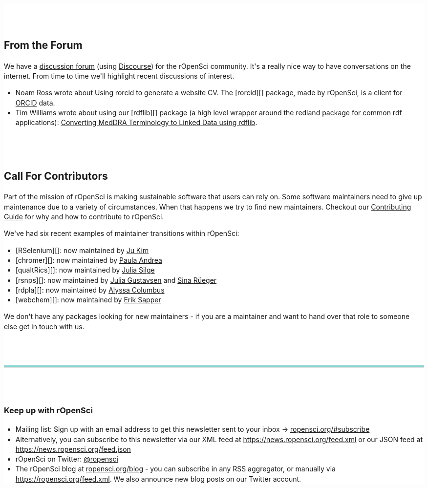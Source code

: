 <br><br>

## From the Forum

We have a [discussion forum](https://discuss.ropensci.org) (using [Discourse](https://www.discourse.org/)) for the rOpenSci community. It's a really nice way to have conversations on the internet. From time to time we'll highlight recent discussions of interest.

* [Noam Ross](https://ropensci.org/about/#team) wrote about [Using rorcid to generate a website CV](https://discuss.ropensci.org/t/using-rorcid-to-generate-a-website-cv/1806). The [rorcid][] package, made by rOpenSci, is a client for [ORCID](https://orcid.org/) data.
* [Tim Williams](https://github.com/NovasTaylor) wrote about using our [rdflib][] package (a high level wrapper around the redland package for common rdf applications): [Converting MedDRA Terminology to Linked Data using rdflib](https://discuss.ropensci.org/t/converting-meddra-terminology-to-linked-data-using-rdflib/1824).

<br><br>

## Call For Contributors

Part of the mission of rOpenSci is making sustainable software that users can rely on. Some software maintainers need to give up maintenance due to a variety of circumstances. When that happens we try to find new maintainers. Checkout our [Contributing Guide](https://devguide.ropensci.org/contributingguide.html) for why and how to contribute to rOpenSci.

We've had six recent examples of maintainer transitions within rOpenSci:

- [RSelenium][]: now maintained by [Ju Kim](https://github.com/juyeongkim)
- [chromer][]: now maintained by [Paula Andrea](https://github.com/orchid00)
- [qualtRics][]: now maintained by [Julia Silge](https://github.com/juliasilge)
- [rsnps][]: now maintained by [Julia Gustavsen](https://github.com/jooolia) and [Sina Rüeger](https://github.com/sinarueeger)
- [rdpla][]: now maintained by [Alyssa Columbus](https://github.com/acolum)
- [webchem][]: now maintained by [Erik Sapper](https://github.com/eriksapper)

We don't have any packages looking for new maintainers - if you are a maintainer and want to hand over that role to someone else get in touch with us.

<br><br>

<hr style="display: block; height: 1px; border: 0; border-top: 3px solid #7CCCC8; margin: 1em 0; padding: 0; ">

<br><br>

### Keep up with rOpenSci

* Mailing list: Sign up with an email address to get this newsletter sent to your inbox -> [ropensci.org/#subscribe](https://ropensci.org/#subscribe)
* Alternatively, you can subscribe to this newsletter via our XML feed at <https://news.ropensci.org/feed.xml> or our JSON feed at <https://news.ropensci.org/feed.json>
* rOpenSci on Twitter: [@ropensci](https://twitter.com/ropensci)
* The rOpenSci blog at [ropensci.org/blog](https://ropensci.org/blog) - you can subscribe in any RSS aggregator, or manually via <https://ropensci.org/feed.xml>. We also announce new blog posts on our Twitter account.


[^1]: Saxena, P., Saxena, D., Nie, X., Helmers, A., Ramachandran, N., Sakib, N., & Ahamed, S. (2019). Feature Boosting in Natural Image Classification. 2019 IEEE 43rd Annual Computer Software and Applications Conference (COMPSAC). <https://doi.org/10.1109/compsac.2019.10184>
[^2]: Pilogallo, A., Saganeiti, L., Scorza, F., & Murgante, B. (2019). Investigating Urban Growth Dynamic – Land Surface Temperature Relationship. Lecture Notes in Computer Science, 701–710. <https://doi.org/10.1007/978-3-030-24302-9_51>
[^3]: Sang, Zihaohan. No-analog ecological communities since the last glacial maximum inferred from fossil pollen records for North America. Diss. University of Alberta, 2019. <https://sites.ualberta.ca/~ahamann/people/pdfs/Sang_2019_MSc.pdf>
[^4]: Xia, Liu, Zhang, & Guo. (2019). GEDS: A Gene Expression Display Server for mRNAs, miRNAs and Proteins. Cells, 8(7), 675. <https://doi.org/10.3390/cells8070675>
[^5]: Burkett, Kaitlyn E. Who Is Ready To Retire: Your Average Life Expectancy And The Savings Needed To Support You. Diss. Appalachian State University, 2019. <https://libres.uncg.edu/ir/asu/f/Burkett_Kaitlyn_2019_Thesis.pdf>
[^6]: Valdez, J. W., & Mandrekar, K. (2019). Assessing the Species in the CARES Preservation Program and the Role of Aquarium Hobbyists in Freshwater Fish Conservation. <https://doi.org/10.20944/preprints201907.0030.v1>
[^7]: Correia, R. A., Ruete, A., Stropp, J., Malhado, A. C. M., dos Santos, J. W., Lessa, T., … Ladle, R. J. (2019). Using ignorance scores to explore biodiversity recording effort for multiple taxa in the Caatinga. Ecological Indicators, 106, 105539. <https://doi.org/10.1016/j.ecolind.2019.105539>
[^8]: Lin, C., Lou, Y.-S., Tsai, D.-J., Lee, C.-C., Hsu, C.-J., Wu, D.-C., … Fang, W.-H. (2019). Projection Word Embedding Model With Hybrid Sampling Training for Classifying ICD-10-CM Codes: Longitudinal Observational Study. JMIR Medical Informatics, 7(3), e14499. <https://doi.org/10.2196/14499>
[^9]: Stöver, B. C., Wiechers, S., & Müller, K. F. (2019). JPhyloIO: a Java library for event-based reading and writing of different phylogenetic file formats through a common interface. BMC Bioinformatics, 20(1). <https://doi.org/10.1186/s12859-019-2982-3>
[^10]: Myers, E. A., Xue, A. T., Gehara, M., Cox, C., Davis Rabosky, A. R., Lemos‐Espinal, J., … Burbrink, F. T. (2019). Environmental Heterogeneity and Not Vicariant Biogeographic Barriers Generate Community Wide Population Structure in Desert Adapted Snakes. Molecular Ecology. <https://doi.org/10.1111/mec.15182>
[^11]: Van Schaik, P., Peng, Y., Ojelabi, A., & Ling, J. (2019). Explainable statistical learning in public health for policy development: the case of real-world suicide data. BMC medical research methodology, 19(1), 152. <https://bmcmedresmethodol.biomedcentral.com/articles/10.1186/s12874-019-0796-7>
[^12]: Hagen, O., Vaterlaus, L., Albouy, C., Brown, A., Leugger, F., Onstein, R. E., … Pellissier, L. (2019). Mountain building, climate cooling and the richness of cold‐adapted plants in the Northern Hemisphere. Journal of Biogeography. <https://doi.org/10.1111/jbi.13653>
[^13]: Carlström, K. E., Ewing, E., Granqvist, M., Gyllenberg, A., Aeinehband, S., Enoksson, S. L., … Piehl, F. (2019). Therapeutic efficacy of dimethyl fumarate in relapsing-remitting multiple sclerosis associates with ROS pathway in monocytes. Nature Communications, 10(1). <https://doi.org/10.1038/s41467-019-11139-3>
[^14]: Dag, O., Karabulut, E., & Alpar, R. (2019). GMDH2: Binary Classification via GMDH-Type Neural Network Algorithms—R Package and Web-Based Tool. International Journal of Computational Intelligence Systems, 12(2), 649. <https://doi.org/10.2991/ijcis.d.190618.001>
[^15]: Wüest, R. O., Zimmermann, N. E., Zurell, D., Alexander, J. M., Fritz, S. A., Hof, C., … Karger, D. N. (2019). Macroecology in the age of Big Data – Where to go from here? Journal of Biogeography. <https://doi.org/10.1111/jbi.13633>
[^16]: Saunders, K. R., Stephenson, A. G., & Karoly, D. J. (2019). A Regionalisation Approach for Rainfall based on Extremal Dependence. arXiv preprint <https://arxiv.org/pdf/1907.05750.pdf>
[^17]: Collins, R. A., Bakker, J., Wangensteen, O. S., Soto, A. Z., Corrigan, L., Sims, D. W., … Mariani, S. (2019). Non‐specific amplification compromises environmental DNA metabarcoding with COI. Methods in Ecology and Evolution. <https://doi.org/10.1111/2041-210x.13276>
[^18]: Elsner, J. B., & Schroder, Z. (2019, July 18). Tornado damage ratings estimated with cumulative logistic regression. <https://doi.org/10.31223/osf.io/k9wv6>
[^19]: Abhilash, L., & Sheeba, V. (2019). RhythmicAlly: Your R and Shiny–Based Open-Source Ally for the Analysis of Biological Rhythms. Journal of Biological Rhythms, 074873041986247. <https://doi.org/10.1177/0748730419862474>
[^20]: Peters, A., Delhey, K., Nakagawa, S., Aulsebrook, A., & Verhulst, S. (2019). Immunosenescence in wild animals: meta‐analysis and outlook. Ecology Letters. <https://doi.org/10.1111/ele.13343>
[^21]: Die, J. V., Elmassry, M. M., LeBlanc, K. H., Awe, O. I., Dillman, A., & Busby, B. (2019). geneHummus: an R package to define gene families and their expression in legumes and beyond. BMC Genomics, 20(1). <https://doi.org/10.1186/s12864-019-5952-2>
[^22]: Saadi, M., Oudin, L., & Ribstein, P. (2019). Random Forest Ability in Regionalizing Hourly Hydrological Model Parameters. Water, 11(8), 1540. <https://doi.org/10.3390/w11081540>
[^23]: Jaganathan, G. K., & Dalrymple, S. E. (2019). Internal Seed Structure of Alpine Plants and Extreme Cold Exposure. Data, 4(3), 107. <https://doi.org/10.3390/data4030107>
[^24]: Alhajeri, B. H., Porto, L., & Maestri, R. (2019). Habitat productivity is a poor predictor of body size in rodents. Current Zoology. <https://academic.oup.com/cz/advance-article/doi/10.1093/cz/zoz037/5539488>
[RSelenium]: https://github.com/ropensci/RSelenium
[chromer]: https://github.com/ropensci/chromer
[qualtRics]: https://github.com/ropensci/qualtRics
[rsnps]: https://github.com/ropensci/rsnps
[rdpla]: https://github.com/ropensci/rdpla
[webchem]: https://github.com/ropensci/webchem
[stplanr]: https://github.com/ropensci/stplanr
[tesseract]: https://github.com/ropensci/tesseract
[MODIStsp]: https://github.com/ropensci/MODIStsp
[neotoma]: https://github.com/ropensci/neotoma
[plotly]: https://github.com/ropensci/plotly
[rfishbase]: https://github.com/ropensci/rfishbase
[rgbif]: https://github.com/ropensci/rgbif
[hunspell]: https://github.com/ropensci/hunspell
[RNeXML]: https://github.com/ropensci/RNeXML
[spocc]: https://github.com/ropensci/spocc
[fingertipsR]: https://github.com/ropensci/fingertipsR
[taxize]: https://github.com/ropensci/taxize
[CoordinateCleaner]: https://github.com/ropensci/CoordinateCleaner
[rnoaa]: https://github.com/ropensci/rnoaa
[rentrez]: https://github.com/ropensci/rentrez
[rotl]: https://github.com/ropensci/rotl
[FedData]: https://github.com/ropensci/FedData
[drake]: https://github.com/ropensci/drake
[rmangal]: https://github.com/ropensci/rmangal
[c14bazAAR]: https://github.com/ISAAKiel/c14bazAAR
[baRcodeR]: https://github.com/yihanwu/baRcodeR
[ruODK]: https://github.com/dbca-wa/ruODK
[parzer]: https://github.com/ropenscilabs/parzer
[USABoundaries]: https://github.com/ropensci/USABoundaries
[rorcid]: https://github.com/ropensci/rorcid
[rdflib]: https://github.com/ropensci/rdflib